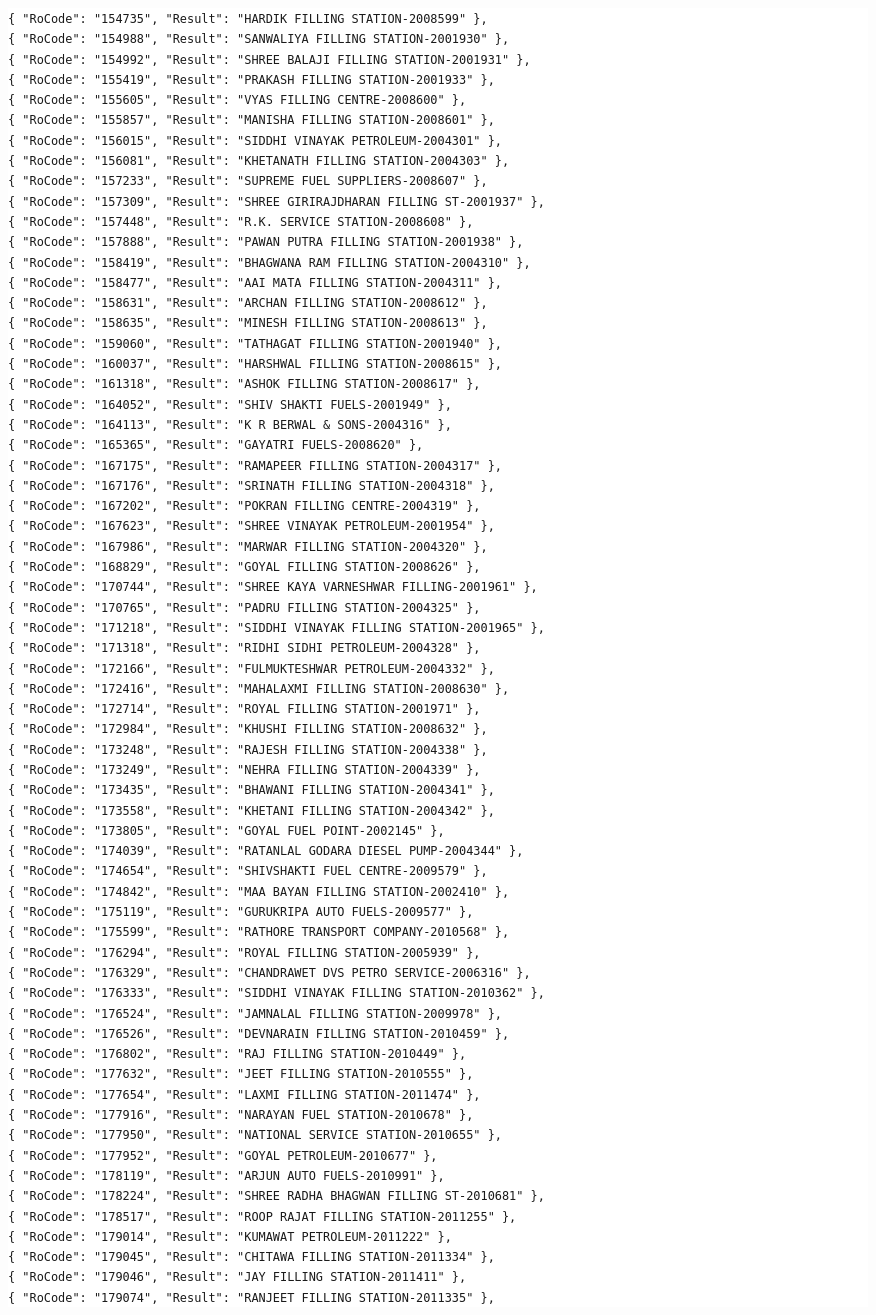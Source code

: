     { "RoCode": "154735", "Result": "HARDIK FILLING STATION-2008599" },
    { "RoCode": "154988", "Result": "SANWALIYA FILLING STATION-2001930" },
    { "RoCode": "154992", "Result": "SHREE BALAJI FILLING STATION-2001931" },
    { "RoCode": "155419", "Result": "PRAKASH FILLING STATION-2001933" },
    { "RoCode": "155605", "Result": "VYAS FILLING CENTRE-2008600" },
    { "RoCode": "155857", "Result": "MANISHA FILLING STATION-2008601" },
    { "RoCode": "156015", "Result": "SIDDHI VINAYAK PETROLEUM-2004301" },
    { "RoCode": "156081", "Result": "KHETANATH FILLING STATION-2004303" },
    { "RoCode": "157233", "Result": "SUPREME FUEL SUPPLIERS-2008607" },
    { "RoCode": "157309", "Result": "SHREE GIRIRAJDHARAN FILLING ST-2001937" },
    { "RoCode": "157448", "Result": "R.K. SERVICE STATION-2008608" },
    { "RoCode": "157888", "Result": "PAWAN PUTRA FILLING STATION-2001938" },
    { "RoCode": "158419", "Result": "BHAGWANA RAM FILLING STATION-2004310" },
    { "RoCode": "158477", "Result": "AAI MATA FILLING STATION-2004311" },
    { "RoCode": "158631", "Result": "ARCHAN FILLING STATION-2008612" },
    { "RoCode": "158635", "Result": "MINESH FILLING STATION-2008613" },
    { "RoCode": "159060", "Result": "TATHAGAT FILLING STATION-2001940" },
    { "RoCode": "160037", "Result": "HARSHWAL FILLING STATION-2008615" },
    { "RoCode": "161318", "Result": "ASHOK FILLING STATION-2008617" },
    { "RoCode": "164052", "Result": "SHIV SHAKTI FUELS-2001949" },
    { "RoCode": "164113", "Result": "K R BERWAL & SONS-2004316" },
    { "RoCode": "165365", "Result": "GAYATRI FUELS-2008620" },
    { "RoCode": "167175", "Result": "RAMAPEER FILLING STATION-2004317" },
    { "RoCode": "167176", "Result": "SRINATH FILLING STATION-2004318" },
    { "RoCode": "167202", "Result": "POKRAN FILLING CENTRE-2004319" },
    { "RoCode": "167623", "Result": "SHREE VINAYAK PETROLEUM-2001954" },
    { "RoCode": "167986", "Result": "MARWAR FILLING STATION-2004320" },
    { "RoCode": "168829", "Result": "GOYAL FILLING STATION-2008626" },
    { "RoCode": "170744", "Result": "SHREE KAYA VARNESHWAR FILLING-2001961" },
    { "RoCode": "170765", "Result": "PADRU FILLING STATION-2004325" },
    { "RoCode": "171218", "Result": "SIDDHI VINAYAK FILLING STATION-2001965" },
    { "RoCode": "171318", "Result": "RIDHI SIDHI PETROLEUM-2004328" },
    { "RoCode": "172166", "Result": "FULMUKTESHWAR PETROLEUM-2004332" },
    { "RoCode": "172416", "Result": "MAHALAXMI FILLING STATION-2008630" },
    { "RoCode": "172714", "Result": "ROYAL FILLING STATION-2001971" },
    { "RoCode": "172984", "Result": "KHUSHI FILLING STATION-2008632" },
    { "RoCode": "173248", "Result": "RAJESH FILLING STATION-2004338" },
    { "RoCode": "173249", "Result": "NEHRA FILLING STATION-2004339" },
    { "RoCode": "173435", "Result": "BHAWANI FILLING STATION-2004341" },
    { "RoCode": "173558", "Result": "KHETANI FILLING STATION-2004342" },
    { "RoCode": "173805", "Result": "GOYAL FUEL POINT-2002145" },
    { "RoCode": "174039", "Result": "RATANLAL GODARA DIESEL PUMP-2004344" },
    { "RoCode": "174654", "Result": "SHIVSHAKTI FUEL CENTRE-2009579" },
    { "RoCode": "174842", "Result": "MAA BAYAN FILLING STATION-2002410" },
    { "RoCode": "175119", "Result": "GURUKRIPA AUTO FUELS-2009577" },
    { "RoCode": "175599", "Result": "RATHORE TRANSPORT COMPANY-2010568" },
    { "RoCode": "176294", "Result": "ROYAL FILLING STATION-2005939" },
    { "RoCode": "176329", "Result": "CHANDRAWET DVS PETRO SERVICE-2006316" },
    { "RoCode": "176333", "Result": "SIDDHI VINAYAK FILLING STATION-2010362" },
    { "RoCode": "176524", "Result": "JAMNALAL FILLING STATION-2009978" },
    { "RoCode": "176526", "Result": "DEVNARAIN FILLING STATION-2010459" },
    { "RoCode": "176802", "Result": "RAJ FILLING STATION-2010449" },
    { "RoCode": "177632", "Result": "JEET FILLING STATION-2010555" },
    { "RoCode": "177654", "Result": "LAXMI FILLING STATION-2011474" },
    { "RoCode": "177916", "Result": "NARAYAN FUEL STATION-2010678" },
    { "RoCode": "177950", "Result": "NATIONAL SERVICE STATION-2010655" },
    { "RoCode": "177952", "Result": "GOYAL PETROLEUM-2010677" },
    { "RoCode": "178119", "Result": "ARJUN AUTO FUELS-2010991" },
    { "RoCode": "178224", "Result": "SHREE RADHA BHAGWAN FILLING ST-2010681" },
    { "RoCode": "178517", "Result": "ROOP RAJAT FILLING STATION-2011255" },
    { "RoCode": "179014", "Result": "KUMAWAT PETROLEUM-2011222" },
    { "RoCode": "179045", "Result": "CHITAWA FILLING STATION-2011334" },
    { "RoCode": "179046", "Result": "JAY FILLING STATION-2011411" },
    { "RoCode": "179074", "Result": "RANJEET FILLING STATION-2011335" },